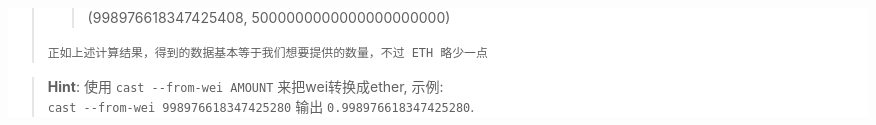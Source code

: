 > > (998976618347425408, 5000000000000000000000)
> ```
> 正如上述计算结果，得到的数据基本等于我们想要提供的数量，不过 ETH 略少一点

> **Hint**: 使用 `cast --from-wei AMOUNT` 来把wei转换成ether, 示例:  
> `cast --from-wei 998976618347425280` 输出 `0.998976618347425280`.
